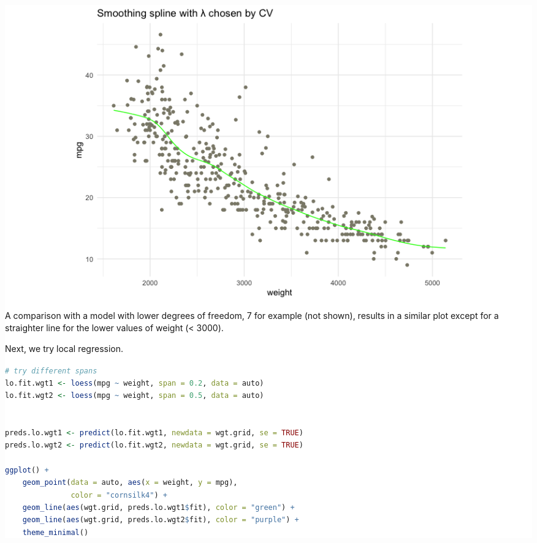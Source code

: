<img src="ch7-nonlinear-models_files/figure-gfm/smooth-splines-cv--8-1.png" width="75%" style="display: block; margin: auto;" />

A comparison with a model with lower degrees of freedom, 7 for example
(not shown), results in a similar plot except for a straighter line for
the lower values of weight (\< 3000).

Next, we try local regression.

``` r
# try different spans
lo.fit.wgt1 <- loess(mpg ~ weight, span = 0.2, data = auto)
lo.fit.wgt2 <- loess(mpg ~ weight, span = 0.5, data = auto)


preds.lo.wgt1 <- predict(lo.fit.wgt1, newdata = wgt.grid, se = TRUE)
preds.lo.wgt2 <- predict(lo.fit.wgt2, newdata = wgt.grid, se = TRUE)

ggplot() + 
    geom_point(data = auto, aes(x = weight, y = mpg), 
               color = "cornsilk4") +
    geom_line(aes(wgt.grid, preds.lo.wgt1$fit), color = "green") +
    geom_line(aes(wgt.grid, preds.lo.wgt2$fit), color = "purple") +
    theme_minimal()
```
